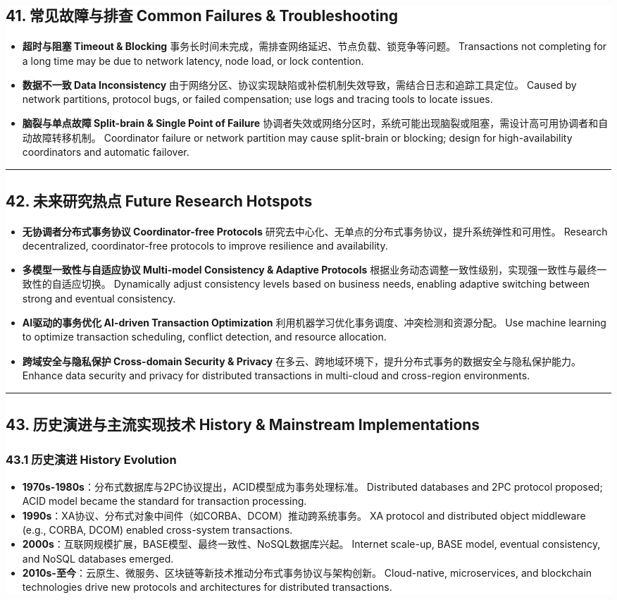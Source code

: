 ## 41. 常见故障与排查 Common Failures & Troubleshooting

- **超时与阻塞 Timeout & Blocking**
  事务长时间未完成，需排查网络延迟、节点负载、锁竞争等问题。
  Transactions not completing for a long time may be due to network latency, node load, or lock contention.

- **数据不一致 Data Inconsistency**
  由于网络分区、协议实现缺陷或补偿机制失效导致，需结合日志和追踪工具定位。
  Caused by network partitions, protocol bugs, or failed compensation; use logs and tracing tools to locate issues.

- **脑裂与单点故障 Split-brain & Single Point of Failure**
  协调者失效或网络分区时，系统可能出现脑裂或阻塞，需设计高可用协调者和自动故障转移机制。
  Coordinator failure or network partition may cause split-brain or blocking; design for high-availability coordinators and automatic failover.

---

## 42. 未来研究热点 Future Research Hotspots

- **无协调者分布式事务协议 Coordinator-free Protocols**
  研究去中心化、无单点的分布式事务协议，提升系统弹性和可用性。
  Research decentralized, coordinator-free protocols to improve resilience and availability.

- **多模型一致性与自适应协议 Multi-model Consistency & Adaptive Protocols**
  根据业务动态调整一致性级别，实现强一致性与最终一致性的自适应切换。
  Dynamically adjust consistency levels based on business needs, enabling adaptive switching between strong and eventual consistency.

- **AI驱动的事务优化 AI-driven Transaction Optimization**
  利用机器学习优化事务调度、冲突检测和资源分配。
  Use machine learning to optimize transaction scheduling, conflict detection, and resource allocation.

- **跨域安全与隐私保护 Cross-domain Security & Privacy**
  在多云、跨地域环境下，提升分布式事务的数据安全与隐私保护能力。
  Enhance data security and privacy for distributed transactions in multi-cloud and cross-region environments.

---

## 43. 历史演进与主流实现技术 History & Mainstream Implementations

### 43.1 历史演进 History Evolution

- **1970s-1980s**：分布式数据库与2PC协议提出，ACID模型成为事务处理标准。
  Distributed databases and 2PC protocol proposed; ACID model became the standard for transaction processing.
- **1990s**：XA协议、分布式对象中间件（如CORBA、DCOM）推动跨系统事务。
  XA protocol and distributed object middleware (e.g., CORBA, DCOM) enabled cross-system transactions.
- **2000s**：互联网规模扩展，BASE模型、最终一致性、NoSQL数据库兴起。
  Internet scale-up, BASE model, eventual consistency, and NoSQL databases emerged.
- **2010s-至今**：云原生、微服务、区块链等新技术推动分布式事务协议与架构创新。
  Cloud-native, microservices, and blockchain technologies drive new protocols and architectures for distributed transactions.
